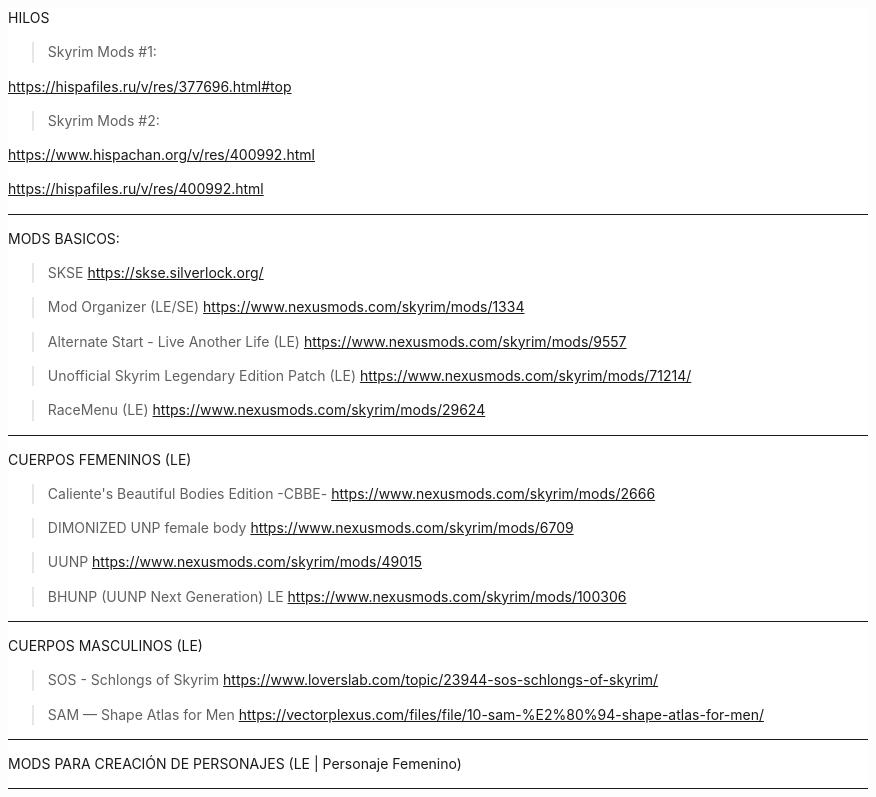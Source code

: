 HILOS
 
>Skyrim Mods #1:
 
https://hispafiles.ru/v/res/377696.html#top
 
>Skyrim Mods #2:
 
https://www.hispachan.org/v/res/400992.html
 
https://hispafiles.ru/v/res/400992.html
 
_ _ _ _ _ _ _ _ _ _ _ _ _ _ _ _ _ _ _ _ _ _ _ _ _ _ _ _ _ _ _ _ _ _ _ _ _ 
 
MODS BASICOS:
 
>SKSE
https://skse.silverlock.org/
 
>Mod Organizer (LE/SE)
https://www.nexusmods.com/skyrim/mods/1334
 
>Alternate Start - Live Another Life (LE)
https://www.nexusmods.com/skyrim/mods/9557
 
>Unofficial Skyrim Legendary Edition Patch (LE)
https://www.nexusmods.com/skyrim/mods/71214/
 
>RaceMenu (LE)
https://www.nexusmods.com/skyrim/mods/29624
 
_ _ _ _ _ _ _ _ _ _ _ _ _ _ _ _ _ _ _ _ _ _ _ _ _ _ _ _ _ _ _ _ _ _ _ _ _ 
 
CUERPOS FEMENINOS (LE)
 
>Caliente's Beautiful Bodies Edition -CBBE-
https://www.nexusmods.com/skyrim/mods/2666
 
>DIMONIZED UNP female body
https://www.nexusmods.com/skyrim/mods/6709
 
>UUNP
https://www.nexusmods.com/skyrim/mods/49015
 
>BHUNP (UUNP Next Generation) LE
https://www.nexusmods.com/skyrim/mods/100306
 
_ _ _ _ _ _ _ _ _ _ _ _ _ _ _ _ _ _ _ _ _ _ _ _ _ _ _ _ _ _ _ _ _ _ _ _ _ 
 
CUERPOS MASCULINOS (LE)
 
>SOS - Schlongs of Skyrim
https://www.loverslab.com/topic/23944-sos-schlongs-of-skyrim/
 
>SAM — Shape Atlas for Men
https://vectorplexus.com/files/file/10-sam-%E2%80%94-shape-atlas-for-men/
 
_ _ _ _ _ _ _ _ _ _ _ _ _ _ _ _ _ _ _ _ _ _ _ _ _ _ _ _ _ _ _ _ _ _ _ _ _ 
 
MODS PARA CREACIÓN DE PERSONAJES (LE | Personaje Femenino)
 
_ _ _ _ _ _ _ _ _ _ _ _ _ _ _ _ _ _ _ _ _ _ _ _ _ _ _ _ _ _ _ _ _ _ _ _ _ 
 